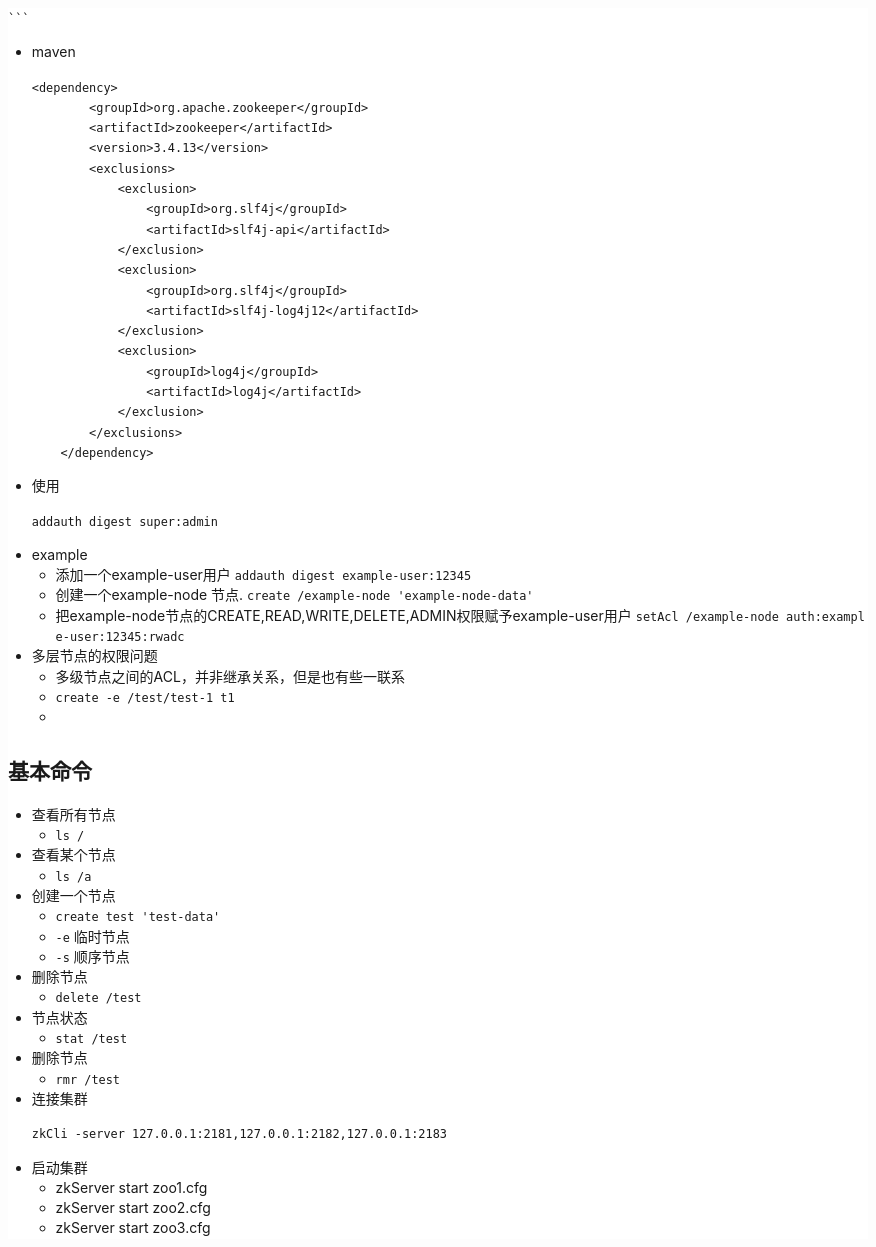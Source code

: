     ```
  - maven
    ```
    <dependency>
            <groupId>org.apache.zookeeper</groupId>
            <artifactId>zookeeper</artifactId>
            <version>3.4.13</version>
            <exclusions>
                <exclusion>
                    <groupId>org.slf4j</groupId>
                    <artifactId>slf4j-api</artifactId>
                </exclusion>
                <exclusion>
                    <groupId>org.slf4j</groupId>
                    <artifactId>slf4j-log4j12</artifactId>
                </exclusion>
                <exclusion>
                    <groupId>log4j</groupId>
                    <artifactId>log4j</artifactId>
                </exclusion>
            </exclusions>
        </dependency>
    ```
  - 使用
    ```
    addauth digest super:admin
    ```
- example
  - 添加一个example-user用户
    `addauth digest example-user:12345`
  - 创建一个example-node 节点.
    `create /example-node 'example-node-data'` 
  - 把example-node节点的CREATE,READ,WRITE,DELETE,ADMIN权限赋予example-user用户
    `setAcl /example-node auth:example-user:12345:rwadc`
- 多层节点的权限问题
  - 多级节点之间的ACL，并非继承关系，但是也有些一联系
  - `create -e /test/test-1 t1`
  - 

## 基本命令
- 查看所有节点
  - `ls / `
- 查看某个节点
  - `ls /a`
- 创建一个节点
  - `create test 'test-data'`
  - `-e` 临时节点
  - `-s` 顺序节点
- 删除节点
  - `delete /test`
- 节点状态
  - `stat /test`
- 删除节点
  - `rmr /test`
- 连接集群
  ```
  zkCli -server 127.0.0.1:2181,127.0.0.1:2182,127.0.0.1:2183
  ```
- 启动集群
  - zkServer start zoo1.cfg
  - zkServer start zoo2.cfg
  - zkServer start zoo3.cfg
